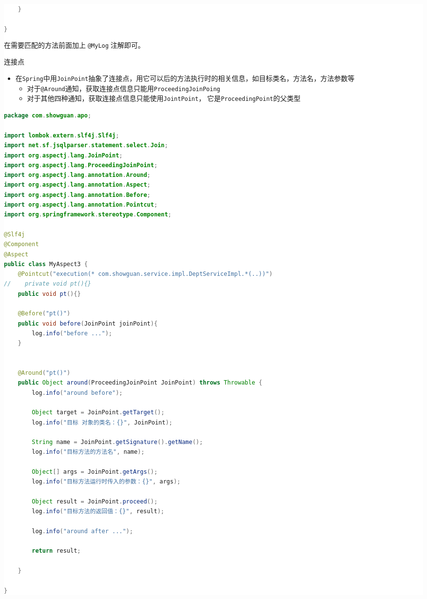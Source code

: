 ```java
    }

}
```

在需要匹配的方法前面加上 `@MyLog` 注解即可。

连接点

- 在`Spring`中用`JoinPoint`抽象了连接点，用它可以后的方法执行时的相关信息，如目标类名，方法名，方法参数等
  - 对于`@Around`通知，获取连接点信息只能用`ProceedingJoinPoing`
  - 对于其他四种通知，获取连接点信息只能使用`JointPoint`， 它是`ProceedingPoint`的父类型

```java
package com.showguan.apo;

import lombok.extern.slf4j.Slf4j;
import net.sf.jsqlparser.statement.select.Join;
import org.aspectj.lang.JoinPoint;
import org.aspectj.lang.ProceedingJoinPoint;
import org.aspectj.lang.annotation.Around;
import org.aspectj.lang.annotation.Aspect;
import org.aspectj.lang.annotation.Before;
import org.aspectj.lang.annotation.Pointcut;
import org.springframework.stereotype.Component;

@Slf4j
@Component
@Aspect
public class MyAspect3 {
    @Pointcut("execution(* com.showguan.service.impl.DeptServiceImpl.*(..))")
//    private void pt(){}
    public void pt(){}

    @Before("pt()")
    public void before(JoinPoint joinPoint){
        log.info("before ...");
    }


    @Around("pt()")
    public Object around(ProceedingJoinPoint JoinPoint) throws Throwable {
        log.info("around before");

        Object target = JoinPoint.getTarget();
        log.info("目标 对象的类名：{}", JoinPoint);

        String name = JoinPoint.getSignature().getName();
        log.info("目标方法的方法名", name);

        Object[] args = JoinPoint.getArgs();
        log.info("目标方法运行时传入的参数：{}", args);

        Object result = JoinPoint.proceed();
        log.info("目标方法的返回值：{}", result);

        log.info("around after ...");

        return result;

    }

}
```
